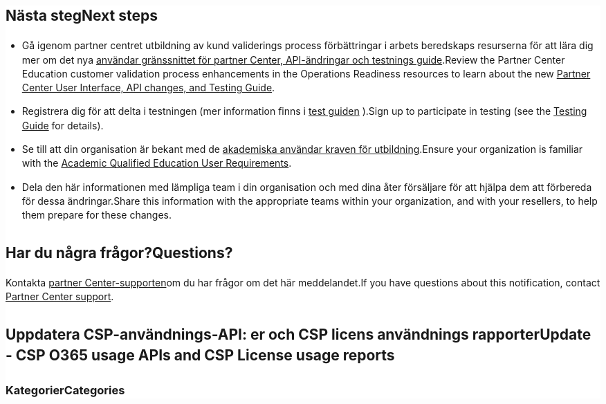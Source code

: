 ## <a name="next-steps"></a><span data-ttu-id="d0b43-210">Nästa steg</span><span class="sxs-lookup"><span data-stu-id="d0b43-210">Next steps</span></span>

- <span data-ttu-id="d0b43-211">Gå igenom partner centret utbildning av kund validerings process förbättringar i arbets beredskaps resurserna för att lära dig mer om det nya [användar gränssnittet för partner Center, API-ändringar och testnings guide](https://partner.microsoft.com/resources/collection/partner-center-edu-validation-enhancements#/).</span><span class="sxs-lookup"><span data-stu-id="d0b43-211">Review the Partner Center Education customer validation process enhancements in the Operations Readiness resources to learn about the new [Partner Center User Interface, API changes, and Testing Guide](https://partner.microsoft.com/resources/collection/partner-center-edu-validation-enhancements#/).</span></span> 

- <span data-ttu-id="d0b43-212">Registrera dig för att delta i testningen (mer information finns i [test guiden](https://partner.microsoft.com/resources/collection/partner-center-edu-validation-enhancements#/) ).</span><span class="sxs-lookup"><span data-stu-id="d0b43-212">Sign up to participate in testing (see the [Testing Guide](https://partner.microsoft.com/resources/collection/partner-center-edu-validation-enhancements#/) for details).</span></span> 

- <span data-ttu-id="d0b43-213">Se till att din organisation är bekant med de [akademiska användar kraven för utbildning](https://www.microsoftvolumelicensing.com/DocumentSearch.aspx?Mode=3&DocumentTypeId=7).</span><span class="sxs-lookup"><span data-stu-id="d0b43-213">Ensure your organization is familiar with the [Academic Qualified Education User Requirements](https://www.microsoftvolumelicensing.com/DocumentSearch.aspx?Mode=3&DocumentTypeId=7).</span></span> 

- <span data-ttu-id="d0b43-214">Dela den här informationen med lämpliga team i din organisation och med dina åter försäljare för att hjälpa dem att förbereda för dessa ändringar.</span><span class="sxs-lookup"><span data-stu-id="d0b43-214">Share this information with the appropriate teams within your organization, and with your resellers, to help them prepare for these changes.</span></span> 

## <a name="questions"></a><span data-ttu-id="d0b43-215">Har du några frågor?</span><span class="sxs-lookup"><span data-stu-id="d0b43-215">Questions?</span></span>

<span data-ttu-id="d0b43-216">Kontakta [partner Center-supporten](https://partner.microsoft.com/dashboard/support/referrals/servicerequests?category=referrals)om du har frågor om det här meddelandet.</span><span class="sxs-lookup"><span data-stu-id="d0b43-216">If you have questions about this notification, contact [Partner Center support](https://partner.microsoft.com/dashboard/support/referrals/servicerequests?category=referrals).</span></span>

## <a name="update---csp-o365-usage-apis-and-csp-license-usage-reports"></a><a name="13"></a><span data-ttu-id="d0b43-217">Uppdatera CSP-användnings-API: er och CSP licens användnings rapporter</span><span class="sxs-lookup"><span data-stu-id="d0b43-217">Update - CSP O365 usage APIs and CSP License usage reports</span></span> 

### <a name="categories"></a><span data-ttu-id="d0b43-218">Kategorier</span><span class="sxs-lookup"><span data-stu-id="d0b43-218">Categories</span></span>
